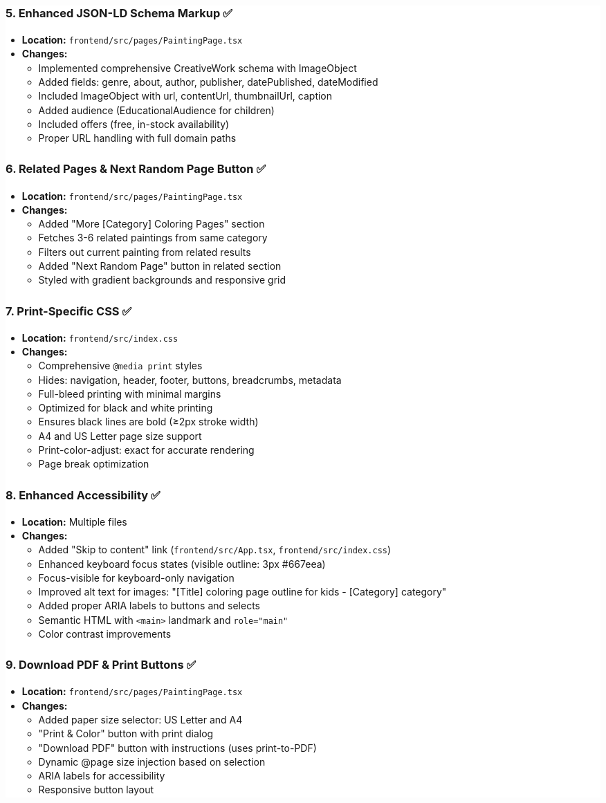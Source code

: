 ### **5. Enhanced JSON-LD Schema Markup** ✅
- **Location:** `frontend/src/pages/PaintingPage.tsx`
- **Changes:**
  - Implemented comprehensive CreativeWork schema with ImageObject
  - Added fields: genre, about, author, publisher, datePublished, dateModified
  - Included ImageObject with url, contentUrl, thumbnailUrl, caption
  - Added audience (EducationalAudience for children)
  - Included offers (free, in-stock availability)
  - Proper URL handling with full domain paths

### **6. Related Pages & Next Random Page Button** ✅
- **Location:** `frontend/src/pages/PaintingPage.tsx`
- **Changes:**
  - Added "More [Category] Coloring Pages" section
  - Fetches 3-6 related paintings from same category
  - Filters out current painting from related results
  - Added "Next Random Page" button in related section
  - Styled with gradient backgrounds and responsive grid

### **7. Print-Specific CSS** ✅
- **Location:** `frontend/src/index.css`
- **Changes:**
  - Comprehensive `@media print` styles
  - Hides: navigation, header, footer, buttons, breadcrumbs, metadata
  - Full-bleed printing with minimal margins
  - Optimized for black and white printing
  - Ensures black lines are bold (≥2px stroke width)
  - A4 and US Letter page size support
  - Print-color-adjust: exact for accurate rendering
  - Page break optimization

### **8. Enhanced Accessibility** ✅
- **Location:** Multiple files
- **Changes:**
  - Added "Skip to content" link (`frontend/src/App.tsx`, `frontend/src/index.css`)
  - Enhanced keyboard focus states (visible outline: 3px #667eea)
  - Focus-visible for keyboard-only navigation
  - Improved alt text for images: "[Title] coloring page outline for kids - [Category] category"
  - Added proper ARIA labels to buttons and selects
  - Semantic HTML with `<main>` landmark and `role="main"`
  - Color contrast improvements

### **9. Download PDF & Print Buttons** ✅
- **Location:** `frontend/src/pages/PaintingPage.tsx`
- **Changes:**
  - Added paper size selector: US Letter and A4
  - "Print & Color" button with print dialog
  - "Download PDF" button with instructions (uses print-to-PDF)
  - Dynamic @page size injection based on selection
  - ARIA labels for accessibility
  - Responsive button layout
